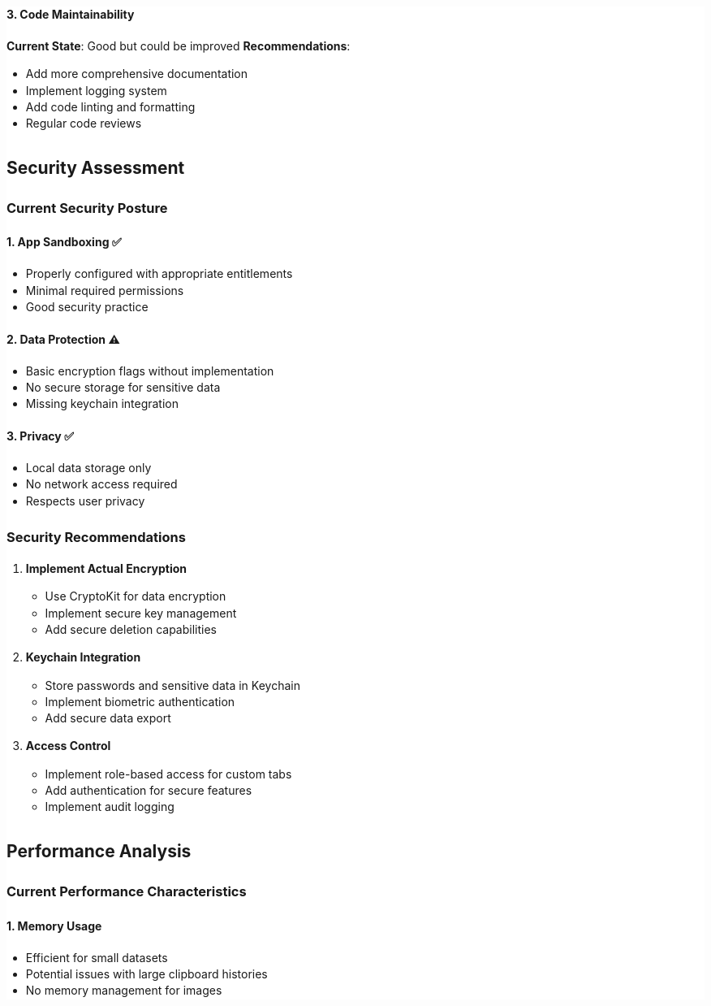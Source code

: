 #### 3. **Code Maintainability**
**Current State**: Good but could be improved
**Recommendations**:
- Add more comprehensive documentation
- Implement logging system
- Add code linting and formatting
- Regular code reviews

## Security Assessment

### Current Security Posture

#### 1. **App Sandboxing** ✅
- Properly configured with appropriate entitlements
- Minimal required permissions
- Good security practice

#### 2. **Data Protection** ⚠️
- Basic encryption flags without implementation
- No secure storage for sensitive data
- Missing keychain integration

#### 3. **Privacy** ✅
- Local data storage only
- No network access required
- Respects user privacy

### Security Recommendations

1. **Implement Actual Encryption**
   - Use CryptoKit for data encryption
   - Implement secure key management
   - Add secure deletion capabilities

2. **Keychain Integration**
   - Store passwords and sensitive data in Keychain
   - Implement biometric authentication
   - Add secure data export

3. **Access Control**
   - Implement role-based access for custom tabs
   - Add authentication for secure features
   - Implement audit logging

## Performance Analysis

### Current Performance Characteristics

#### 1. **Memory Usage**
- Efficient for small datasets
- Potential issues with large clipboard histories
- No memory management for images
